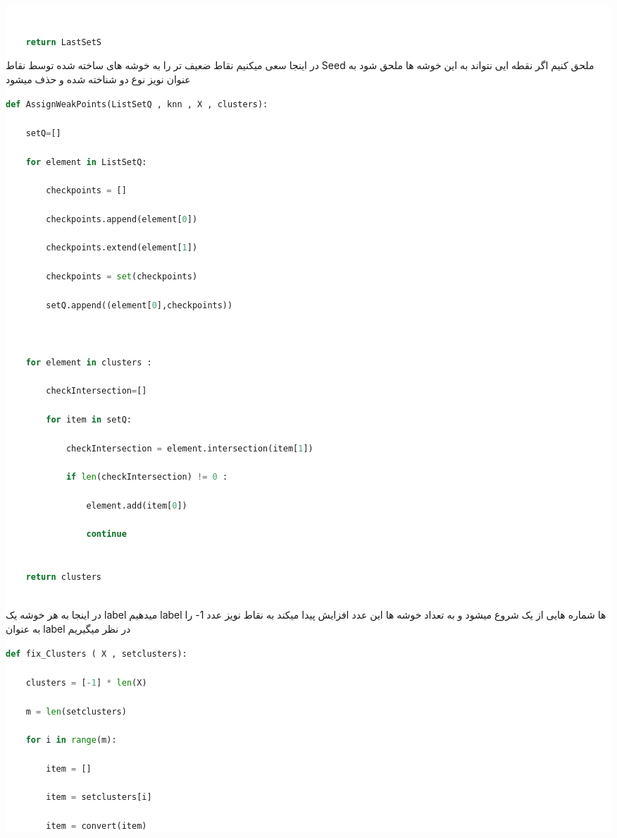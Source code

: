 ```python
            
    
    return LastSetS

```

در اینجا سعی میکنیم نقاط ضعیف تر را به خوشه های ساخته شده توسط نقاط Seed  ملحق کنیم اگر نقطه ایی نتواند به این خوشه ها ملحق شود به عنوان نویز نوع دو شناخته شده و حذف میشود


```python
def AssignWeakPoints(ListSetQ , knn , X , clusters):
    
    setQ=[]
    
    for element in ListSetQ:
        
        checkpoints = []
        
        checkpoints.append(element[0])
        
        checkpoints.extend(element[1])
        
        checkpoints = set(checkpoints)
        
        setQ.append((element[0],checkpoints))
        
    
    
    for element in clusters :
        
        checkIntersection=[]
        
        for item in setQ:
            
            checkIntersection = element.intersection(item[1])
            
            if len(checkIntersection) != 0 :
                
                element.add(item[0])
                
                continue
                
    
    return clusters
            
```

در اینجا به هر خوشه یک label  میدهیم label  ها شماره هایی از یک شروع میشود و به تعداد خوشه ها این عدد افزایش پیدا میکند به نقاط نویز عدد 1- را به عنوان label  در نظر میگیریم 


```python
def fix_Clusters ( X , setclusters):
    
    clusters = [-1] * len(X)
    
    m = len(setclusters)
    
    for i in range(m):
        
        item = []
        
        item = setclusters[i]
        
        item = convert(item)
```